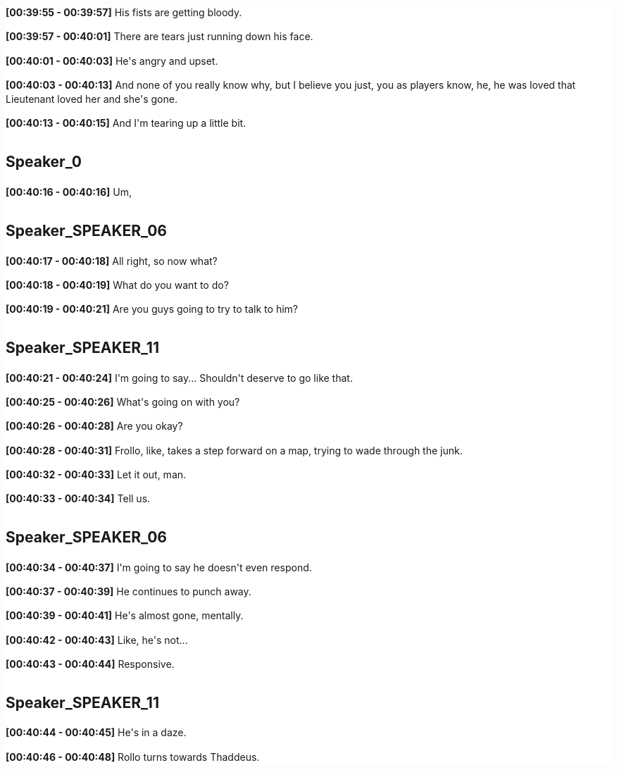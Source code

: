 **[00:39:55 - 00:39:57]** His fists are getting bloody.

**[00:39:57 - 00:40:01]** There are tears just running down his face.

**[00:40:01 - 00:40:03]** He's angry and upset.

**[00:40:03 - 00:40:13]** And none of you really know why, but I believe you just, you as players know, he, he was loved that Lieutenant loved her and she's gone.

**[00:40:13 - 00:40:15]** And I'm tearing up a little bit.


## Speaker_0

**[00:40:16 - 00:40:16]** Um,


## Speaker_SPEAKER_06

**[00:40:17 - 00:40:18]** All right, so now what?

**[00:40:18 - 00:40:19]** What do you want to do?

**[00:40:19 - 00:40:21]** Are you guys going to try to talk to him?


## Speaker_SPEAKER_11

**[00:40:21 - 00:40:24]** I'm going to say... Shouldn't deserve to go like that.

**[00:40:25 - 00:40:26]** What's going on with you?

**[00:40:26 - 00:40:28]** Are you okay?

**[00:40:28 - 00:40:31]** Frollo, like, takes a step forward on a map, trying to wade through the junk.

**[00:40:32 - 00:40:33]** Let it out, man.

**[00:40:33 - 00:40:34]** Tell us.


## Speaker_SPEAKER_06

**[00:40:34 - 00:40:37]** I'm going to say he doesn't even respond.

**[00:40:37 - 00:40:39]** He continues to punch away.

**[00:40:39 - 00:40:41]** He's almost gone, mentally.

**[00:40:42 - 00:40:43]** Like, he's not...

**[00:40:43 - 00:40:44]** Responsive.


## Speaker_SPEAKER_11

**[00:40:44 - 00:40:45]** He's in a daze.

**[00:40:46 - 00:40:48]** Rollo turns towards Thaddeus.
